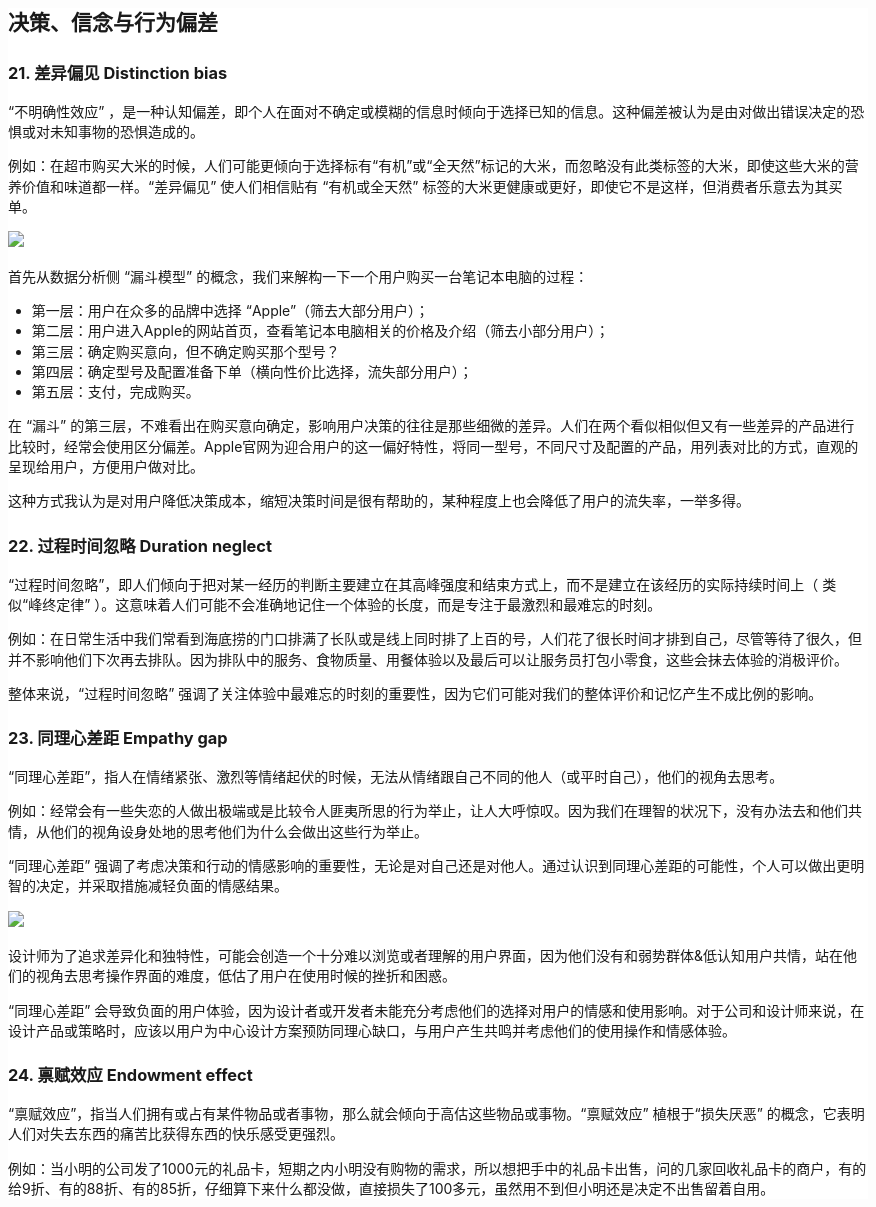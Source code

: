 ## 决策、信念与行为偏差

### 21\. 差异偏见 Distinction bias

“不明确性效应” ，是一种认知偏差，即个人在面对不确定或模糊的信息时倾向于选择已知的信息。这种偏差被认为是由对做出错误决定的恐惧或对未知事物的恐惧造成的。

例如：在超市购买大米的时候，人们可能更倾向于选择标有“有机”或“全天然”标记的大米，而忽略没有此类标签的大米，即使这些大米的营养价值和味道都一样。“差异偏见” 使人们相信贴有 “有机或全天然” 标签的大米更健康或更好，即使它不是这样，但消费者乐意去为其买单。

![](https://image.woshipm.com/2023/04/10/24eea5de-d7a1-11ed-a6d4-00163e0b5ff3.png)

首先从数据分析侧 “漏斗模型” 的概念，我们来解构一下一个用户购买一台笔记本电脑的过程：

*   第一层：用户在众多的品牌中选择 “Apple”（筛去大部分用户）；
*   第二层：用户进入Apple的网站首页，查看笔记本电脑相关的价格及介绍（筛去小部分用户）；
*   第三层：确定购买意向，但不确定购买那个型号？
*   第四层：确定型号及配置准备下单（横向性价比选择，流失部分用户）；
*   第五层：支付，完成购买。

在 “漏斗” 的第三层，不难看出在购买意向确定，影响用户决策的往往是那些细微的差异。人们在两个看似相似但又有一些差异的产品进行比较时，经常会使用区分偏差。Apple官网为迎合用户的这一偏好特性，将同一型号，不同尺寸及配置的产品，用列表对比的方式，直观的呈现给用户，方便用户做对比。

这种方式我认为是对用户降低决策成本，缩短决策时间是很有帮助的，某种程度上也会降低了用户的流失率，一举多得。

### 22\. 过程时间忽略 Duration neglect

“过程时间忽略”，即人们倾向于把对某一经历的判断主要建立在其高峰强度和结束方式上，而不是建立在该经历的实际持续时间上（ 类似“峰终定律” ）。这意味着人们可能不会准确地记住一个体验的长度，而是专注于最激烈和最难忘的时刻。

例如：在日常生活中我们常看到海底捞的门口排满了长队或是线上同时排了上百的号，人们花了很长时间才排到自己，尽管等待了很久，但并不影响他们下次再去排队。因为排队中的服务、食物质量、用餐体验以及最后可以让服务员打包小零食，这些会抹去体验的消极评价。

整体来说，“过程时间忽略” 强调了关注体验中最难忘的时刻的重要性，因为它们可能对我们的整体评价和记忆产生不成比例的影响。

### 23\. 同理心差距 Empathy gap

“同理心差距”，指人在情绪紧张、激烈等情绪起伏的时候，无法从情绪跟自己不同的他人（或平时自己），他们的视角去思考。

例如：经常会有一些失恋的人做出极端或是比较令人匪夷所思的行为举止，让人大呼惊叹。因为我们在理智的状况下，没有办法去和他们共情，从他们的视角设身处地的思考他们为什么会做出这些行为举止。

“同理心差距” 强调了考虑决策和行动的情感影响的重要性，无论是对自己还是对他人。通过认识到同理心差距的可能性，个人可以做出更明智的决定，并采取措施减轻负面的情感结果。

![](https://image.woshipm.com/wp-files/2023/04/KHQ2uGdLjt6uqGEVQ7K2.png)

设计师为了追求差异化和独特性，可能会创造一个十分难以浏览或者理解的用户界面，因为他们没有和弱势群体&低认知用户共情，站在他们的视角去思考操作界面的难度，低估了用户在使用时候的挫折和困惑。

“同理心差距” 会导致负面的用户体验，因为设计者或开发者未能充分考虑他们的选择对用户的情感和使用影响。对于公司和设计师来说，在设计产品或策略时，应该以用户为中心设计方案预防同理心缺口，与用户产生共鸣并考虑他们的使用操作和情感体验。

### 24\. 禀赋效应 Endowment effect

“禀赋效应”，指当人们拥有或占有某件物品或者事物，那么就会倾向于高估这些物品或事物。“禀赋效应” 植根于“损失厌恶” 的概念，它表明人们对失去东西的痛苦比获得东西的快乐感受更强烈。

例如：当小明的公司发了1000元的礼品卡，短期之内小明没有购物的需求，所以想把手中的礼品卡出售，问的几家回收礼品卡的商户，有的给9折、有的88折、有的85折，仔细算下来什么都没做，直接损失了100多元，虽然用不到但小明还是决定不出售留着自用。

